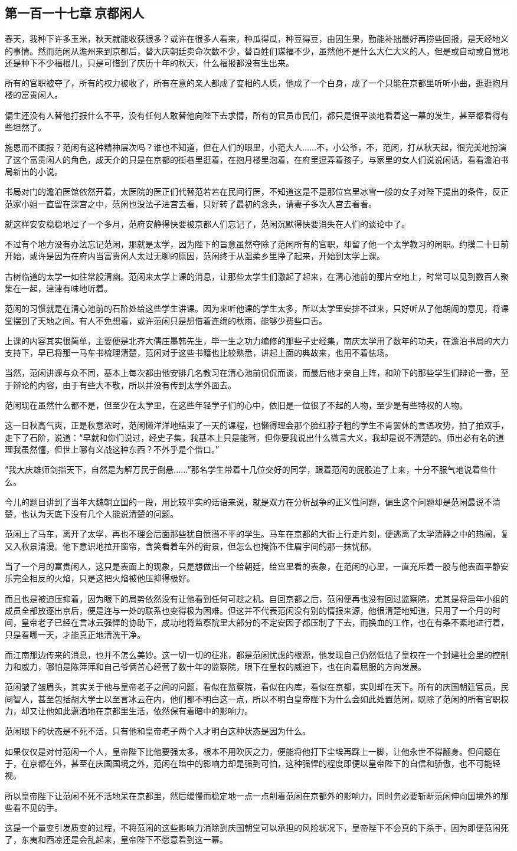 ## 第一百一十七章 **京都闲人**

春天，我种下许多玉米，秋天就能收获很多？或许在很多人看来，种瓜得瓜，种豆得豆，由因生果，勤能补拙最好再捞些回报，是天经地义的事情。然而范闲从澹州来到京都后，替大庆朝廷卖命次数不少，替百姓们谋福不少，虽然他不是什么大仁大义的人，但是或自动或自觉地还是种下不少福根儿，只是可惜到了庆历十年的秋天，什么福报都没有生出来。

所有的官职被夺了，所有的权力被收了，所有在意的亲人都成了变相的人质，他成了一个白身，成了一个只能在京都里听听小曲，逛逛抱月楼的富贵闲人。

偏生还没有人替他打报什么不平，没有任何人敢替他向陛下去求情，所有的官员市民们，都只是很平淡地看着这一幕的发生，甚至都看得有些坦然了。

施恩而不图报？范闲有这种精神层次吗？谁也不知道，但在人们的眼里，小范大人……不，小公爷，不，范闲，打从秋天起，很完美地扮演了这个富贵闲人的角色，成天介的只是在京都的街巷里逛着，在抱月楼里泡着，在府里逗弄着孩子，与家里的女人们说说闲话，看看澹泊书局新出的小说。

书局对门的澹泊医馆依然开着，太医院的医正们代替范若若在民间行医，不知道这是不是那位宫里冰雪一般的女子对陛下提出的条件，反正范家小姐一直留在深宫之中，范闲也没法子进宫去看，只好转了最初的念头，请妻子多次入宫去看看。

就这样安安稳稳地过了一个多月，范府安静得快要被京都人们忘记了，范闲沉默得快要消失在人们的谈论中了。

不过有个地方没有办法忘记范闲，那就是太学，因为陛下的旨意虽然夺除了范闲所有的官职，却留了他一个太学教习的闲职。约摸二十日前开始，或许是因为在府内当富贵闲人太过无聊的原因，范闲终于从温柔乡里挣了起来，开始到太学上课。

古树临道的太学一如往常般清幽。范闲来太学上课的消息，让那些太学生们激起了起来，在清心池前的那片空地上，时常可以见到数百人聚集在一起，津津有味地听着。

范闲的习惯就是在清心池前的石阶处给这些学生讲课。因为来听他课的学生太多，所以太学里安排不过来，只好听从了他胡闹的意见，将课堂摆到了天地之间。有人不免想着，或许范闲只是想借着连绵的秋雨，能够少费些口舌。

上课的内容其实很简单，主要便是北齐大儒庄墨韩先生，毕一生之功力编修的那些子史经集，南庆太学用了数年的功夫，在澹泊书局的大力支持下，早已将那一马车书梳理清楚，范闲对于这些书籍也比较熟悉，讲起上面的典故来，也用不着怯场。

当然，范闲讲课与众不同，基本上每次都由他安排几名教习在清心池前侃侃而谈，而最后他才亲自上阵，和阶下的那些学生们辩论一番，至于辩论的内容，由于有些大不敬，所以并没有传到太学外面去。

范闲现在虽然什么都不是，但至少在太学里，在这些年轻学子们的心中，依旧是一位很了不起的人物，至少是有些特权的人物。

这一日秋高气爽，正是秋意浓时，范闲懒洋洋地结束了一天的课程，也懒得理会那个脸红脖子粗的学生不肯罢休的言语攻势，拍了拍双手，走下了石阶，说道：“早就和你们说过，经史子集，我基本上只是能背，但你要我说出什么微言大义，我却是说不清楚的。师出必有名的道理我虽然懂，但世上哪有义战这种东西？不外乎是个借口。”

“我大庆雄师剑指天下，自然是为解万民于倒悬……”那名学生带着十几位交好的同学，跟着范闲的屁股追了上来，十分不服气地说着些什么。

今儿的题目讲到了当年大魏朝立国的一段，用比较平实的话语来说，就是双方在分析战争的正义性问题，偏生这个问题却是范闲最说不清楚，也认为天底下没有几个人能说清楚的问题。

范闲上了马车，离开了太学，再也不理会后面那些犹自愤懑不平的学生。马车在京都的大街上行走片刻，便逃离了太学清静之中的热闹，复又入秋景清漫。他下意识地拉开窗帘，含笑看着车外的街景，但怎么也掩饰不住眉宇间的那一抹忧郁。

当了一个月的富贵闲人，这只是表面上的现象，只是想做出一个给朝廷，给宫里看的表象，在范闲的心里，一直充斥着一股与他表面平静安乐完全相反的火焰，只是这把火焰被他压抑得极好。

而且也是被迫压抑着，因为眼下的局势依然没有让他看到任何可趁之机。自回京都之后，范闲便再也没有回过监察院，尤其是将启年小组的成员全部放逐出京后，便是连与一处的联系也变得极为困难。但这并不代表范闲没有别的情报来源，他很清楚地知道，只用了一个月的时间，皇帝老子已经在言冰云强悍的协助下，成功地将监察院里大部分的不定安因子都压制了下去，而换血的工作，也在有条不紊地进行着，只是看哪一天，才能真正地清洗干净。

而江南那边传来的消息，也并不怎么美妙。这一切一切的征兆，都是范闲忧虑的根源，他发现自己仍然低估了皇权在一个封建社会里的控制力和威力，哪怕是陈萍萍和自己爷俩苦心经营了数十年的监察院，眼下在皇权的威迫下，也在向着屈服的方向发展。

范闲皱了皱眉头，其实关于他与皇帝老子之间的问题，看似在监察院，看似在内库，看似在京都，实则却在天下。所有的庆国朝廷官员，民间智人，甚至包括胡大学士以至言冰云在内，他们都不明白这一点，所以不明白皇帝陛下为什么会如此处置范闲，既除了范闲的所有官职权力，却又让他如此潇洒地在京都里生活，依然保有着暗中的影响力。

范闲眼下的状态是不死不活，只有他和皇帝老子两个人才明白这种状态是因为什么。

如果仅仅是对付范闲一个人，皇帝陛下比他要强太多，根本不用吹灰之力，便能将他打下尘埃再踩上一脚，让他永世不得翻身。但问题在于，在京都在外，甚至在庆国国境之外，范闲在暗中的影响力却是强到可怕，这种强悍的程度即便以皇帝陛下的自信和骄傲，也不可能轻视。

所以皇帝陛下让范闲不死不活地呆在京都里，然后缓慢而稳定地一点一点削着范闲在京都外的影响力，同时务必要斩断范闲伸向国境外的那些看不见的手。

这是一个量变引发质变的过程，不将范闲的这些影响力消除到庆国朝堂可以承担的风险状况下，皇帝陛下不会真的下杀手，因为即便范闲死了，东夷和西凉还是会乱起来，皇帝陛下不愿意看到这一幕。
